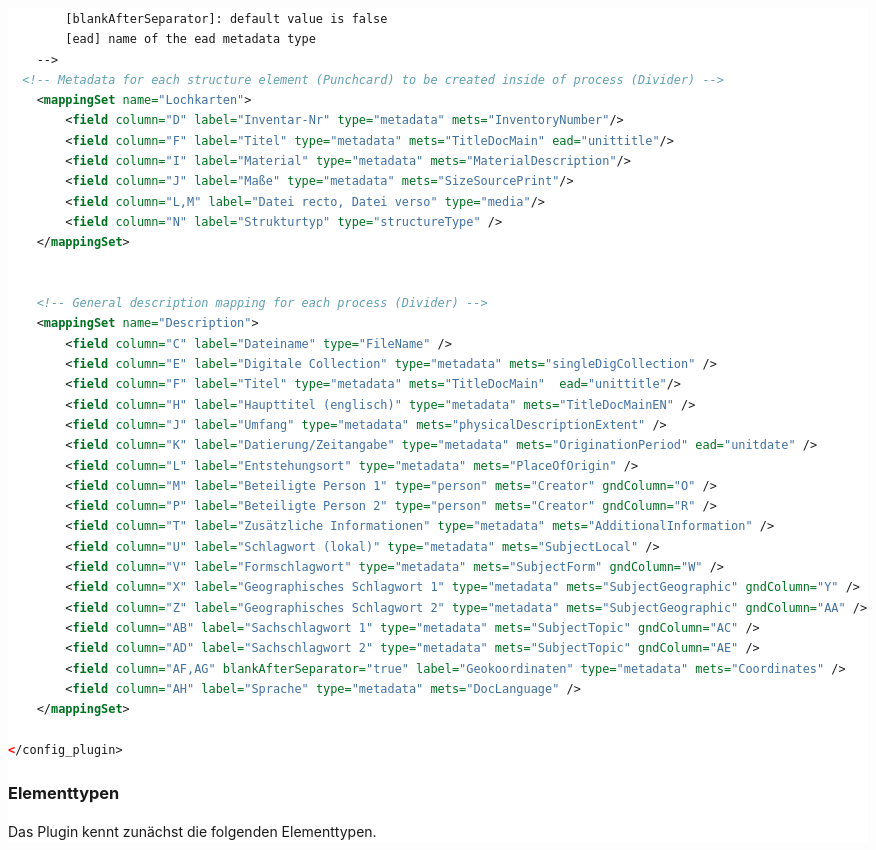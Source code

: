 ```xml
        [blankAfterSeparator]: default value is false
        [ead] name of the ead metadata type
	-->
  <!-- Metadata for each structure element (Punchcard) to be created inside of process (Divider) -->
	<mappingSet name="Lochkarten">
		<field column="D" label="Inventar-Nr" type="metadata" mets="InventoryNumber"/>
		<field column="F" label="Titel" type="metadata" mets="TitleDocMain" ead="unittitle"/>
		<field column="I" label="Material" type="metadata" mets="MaterialDescription"/>
		<field column="J" label="Maße" type="metadata" mets="SizeSourcePrint"/>
		<field column="L,M" label="Datei recto, Datei verso" type="media"/>
		<field column="N" label="Strukturtyp" type="structureType" />
	</mappingSet>


	<!-- General description mapping for each process (Divider) -->
	<mappingSet name="Description">
		<field column="C" label="Dateiname" type="FileName" />
		<field column="E" label="Digitale Collection" type="metadata" mets="singleDigCollection" />
		<field column="F" label="Titel" type="metadata" mets="TitleDocMain"  ead="unittitle"/>
		<field column="H" label="Haupttitel (englisch)" type="metadata" mets="TitleDocMainEN" />
		<field column="J" label="Umfang" type="metadata" mets="physicalDescriptionExtent" />
		<field column="K" label="Datierung/Zeitangabe" type="metadata" mets="OriginationPeriod" ead="unitdate" />
		<field column="L" label="Entstehungsort" type="metadata" mets="PlaceOfOrigin" />
		<field column="M" label="Beteiligte Person 1" type="person" mets="Creator" gndColumn="O" />
		<field column="P" label="Beteiligte Person 2" type="person" mets="Creator" gndColumn="R" />
		<field column="T" label="Zusätzliche Informationen" type="metadata" mets="AdditionalInformation" />
		<field column="U" label="Schlagwort (lokal)" type="metadata" mets="SubjectLocal" />
		<field column="V" label="Formschlagwort" type="metadata" mets="SubjectForm" gndColumn="W" />
		<field column="X" label="Geographisches Schlagwort 1" type="metadata" mets="SubjectGeographic" gndColumn="Y" />
		<field column="Z" label="Geographisches Schlagwort 2" type="metadata" mets="SubjectGeographic" gndColumn="AA" />
		<field column="AB" label="Sachschlagwort 1" type="metadata" mets="SubjectTopic" gndColumn="AC" />
		<field column="AD" label="Sachschlagwort 2" type="metadata" mets="SubjectTopic" gndColumn="AE" />
		<field column="AF,AG" blankAfterSeparator="true" label="Geokoordinaten" type="metadata" mets="Coordinates" />
		<field column="AH" label="Sprache" type="metadata" mets="DocLanguage" />
	</mappingSet>

</config_plugin>
```


### Elementtypen
Das Plugin kennt zunächst die folgenden Elementtypen.
